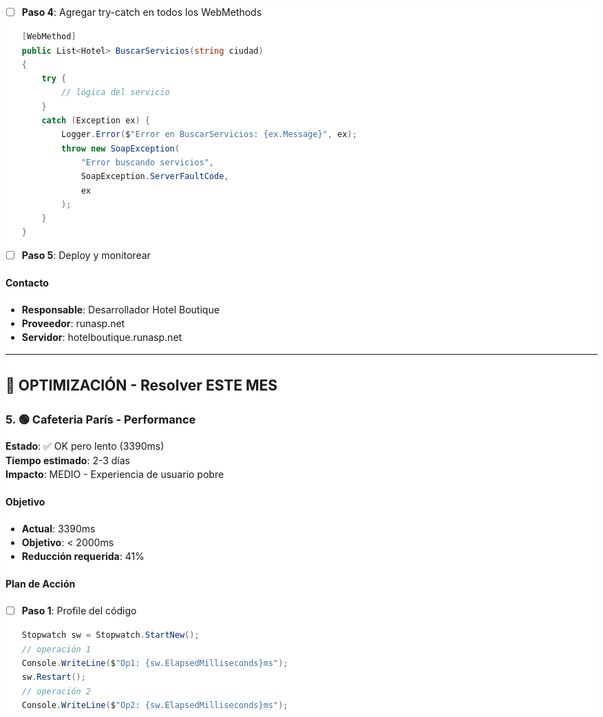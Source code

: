 - [ ] **Paso 4**: Agregar try-catch en todos los WebMethods
  ```csharp
  [WebMethod]
  public List<Hotel> BuscarServicios(string ciudad)
  {
      try {
          // lógica del servicio
      }
      catch (Exception ex) {
          Logger.Error($"Error en BuscarServicios: {ex.Message}", ex);
          throw new SoapException(
              "Error buscando servicios", 
              SoapException.ServerFaultCode,
              ex
          );
      }
  }
  ```

- [ ] **Paso 5**: Deploy y monitorear

#### Contacto
- **Responsable**: Desarrollador Hotel Boutique
- **Proveedor**: runasp.net
- **Servidor**: hotelboutique.runasp.net

---

## 🔵 OPTIMIZACIÓN - Resolver ESTE MES

### 5. 🟢 Cafeteria París - Performance

**Estado**: ✅ OK pero lento (3390ms)  
**Tiempo estimado**: 2-3 días  
**Impacto**: MEDIO - Experiencia de usuario pobre

#### Objetivo
- **Actual**: 3390ms
- **Objetivo**: < 2000ms
- **Reducción requerida**: 41%

#### Plan de Acción

- [ ] **Paso 1**: Profile del código
  ```csharp
  Stopwatch sw = Stopwatch.StartNew();
  // operación 1
  Console.WriteLine($"Op1: {sw.ElapsedMilliseconds}ms");
  sw.Restart();
  // operación 2
  Console.WriteLine($"Op2: {sw.ElapsedMilliseconds}ms");
  ```
